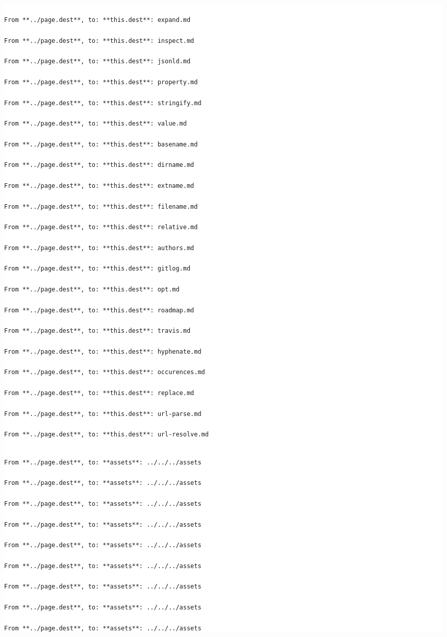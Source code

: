 ``` html

From **../page.dest**, to: **this.dest**: expand.md

From **../page.dest**, to: **this.dest**: inspect.md

From **../page.dest**, to: **this.dest**: jsonld.md

From **../page.dest**, to: **this.dest**: property.md

From **../page.dest**, to: **this.dest**: stringify.md

From **../page.dest**, to: **this.dest**: value.md

From **../page.dest**, to: **this.dest**: basename.md

From **../page.dest**, to: **this.dest**: dirname.md

From **../page.dest**, to: **this.dest**: extname.md

From **../page.dest**, to: **this.dest**: filename.md

From **../page.dest**, to: **this.dest**: relative.md

From **../page.dest**, to: **this.dest**: authors.md

From **../page.dest**, to: **this.dest**: gitlog.md

From **../page.dest**, to: **this.dest**: opt.md

From **../page.dest**, to: **this.dest**: roadmap.md

From **../page.dest**, to: **this.dest**: travis.md

From **../page.dest**, to: **this.dest**: hyphenate.md

From **../page.dest**, to: **this.dest**: occurences.md

From **../page.dest**, to: **this.dest**: replace.md

From **../page.dest**, to: **this.dest**: url-parse.md

From **../page.dest**, to: **this.dest**: url-resolve.md

```
``` html

From **../page.dest**, to: **assets**: ../../../assets

From **../page.dest**, to: **assets**: ../../../assets

From **../page.dest**, to: **assets**: ../../../assets

From **../page.dest**, to: **assets**: ../../../assets

From **../page.dest**, to: **assets**: ../../../assets

From **../page.dest**, to: **assets**: ../../../assets

From **../page.dest**, to: **assets**: ../../../assets

From **../page.dest**, to: **assets**: ../../../assets

From **../page.dest**, to: **assets**: ../../../assets
```